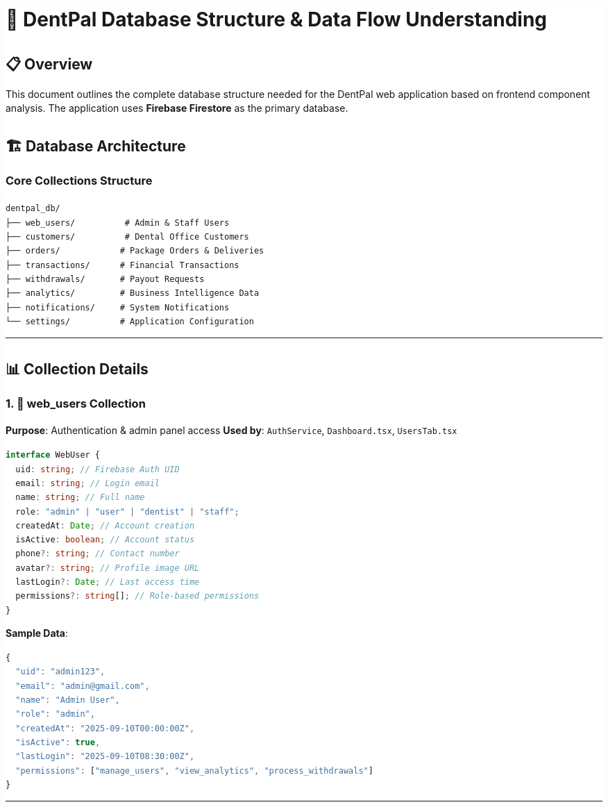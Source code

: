 # 🦷 DentPal Database Structure & Data Flow Understanding

## 📋 Overview

This document outlines the complete database structure needed for the DentPal web application based on frontend component analysis. The application uses **Firebase Firestore** as the primary database.

## 🏗️ Database Architecture

### Core Collections Structure

```
dentpal_db/
├── web_users/          # Admin & Staff Users
├── customers/          # Dental Office Customers
├── orders/            # Package Orders & Deliveries
├── transactions/      # Financial Transactions
├── withdrawals/       # Payout Requests
├── analytics/         # Business Intelligence Data
├── notifications/     # System Notifications
└── settings/          # Application Configuration
```

---

## 📊 Collection Details

### 1. 🔐 **web_users** Collection

**Purpose**: Authentication & admin panel access
**Used by**: `AuthService`, `Dashboard.tsx`, `UsersTab.tsx`

```typescript
interface WebUser {
  uid: string; // Firebase Auth UID
  email: string; // Login email
  name: string; // Full name
  role: "admin" | "user" | "dentist" | "staff";
  createdAt: Date; // Account creation
  isActive: boolean; // Account status
  phone?: string; // Contact number
  avatar?: string; // Profile image URL
  lastLogin?: Date; // Last access time
  permissions?: string[]; // Role-based permissions
}
```

**Sample Data**:

```javascript
{
  "uid": "admin123",
  "email": "admin@gmail.com",
  "name": "Admin User",
  "role": "admin",
  "createdAt": "2025-09-10T00:00:00Z",
  "isActive": true,
  "lastLogin": "2025-09-10T08:30:00Z",
  "permissions": ["manage_users", "view_analytics", "process_withdrawals"]
}
```

---